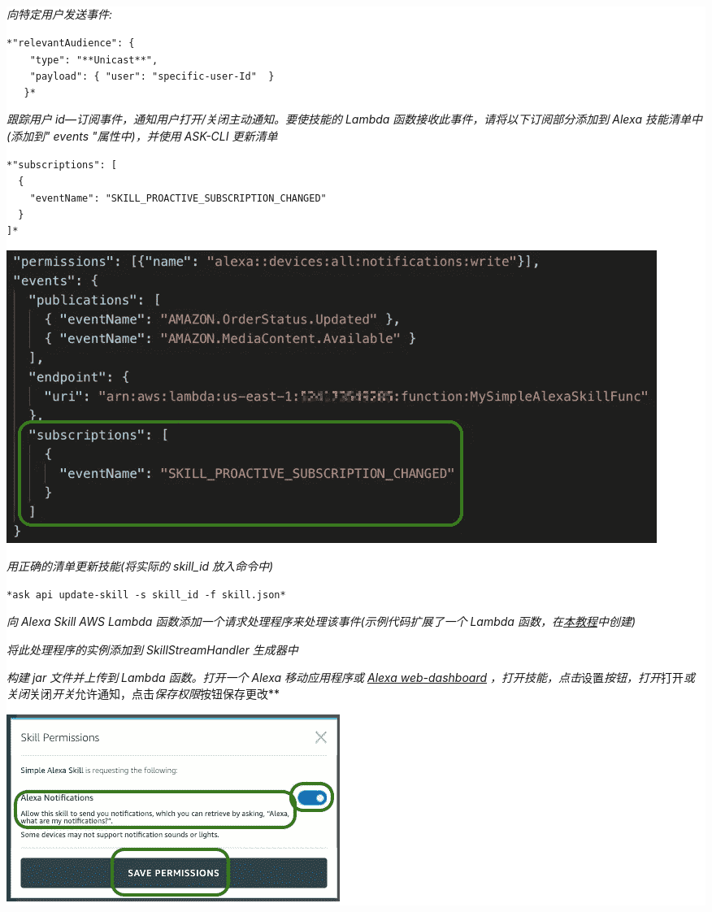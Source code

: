 *向特定用户发送事件:*

```
*"relevantAudience": {
    "type": "**Unicast**",
    "payload": { "user": "specific-user-Id"  }
   }*
```

*跟踪用户 id—订阅事件，通知用户打开/关闭主动通知。要使技能的 Lambda 函数接收此事件，请将以下订阅部分添加到 Alexa 技能清单中(添加到" *events* "属性中)，并使用 ASK-CLI 更新清单*

```
*"subscriptions": [
  {
    "eventName": "SKILL_PROACTIVE_SUBSCRIPTION_CHANGED"
  }
]*
```

*![](img/e3282fa92df89ad8fb49918c9bb0cbef.png)*

*用正确的清单更新技能(将实际的 *skill_id* 放入命令中)*

```
*ask api update-skill -s skill_id -f skill.json*
```

*向 Alexa Skill AWS Lambda 函数添加一个请求处理程序来处理该事件(示例代码扩展了一个 Lambda 函数，在[本教程](/@sergeysmolnikov/create-simple-amazon-alexa-skill-with-backend-on-java-fcdbac05ed14)中创建)*

*将此处理程序的实例添加到 SkillStreamHandler 生成器中*

*构建 jar 文件并上传到 Lambda 函数。打开一个 Alexa 移动应用程序或 [Alexa web-dashboard](https://alexa.amazon.com/) ，打开技能，点击*设置*按钮，打开*打开*或关闭*关闭*开关*允许通知，点击*保存权限*按钮保存更改**

*![](img/7115631bf85dd0afebdfd621b8a1518b.png)*
